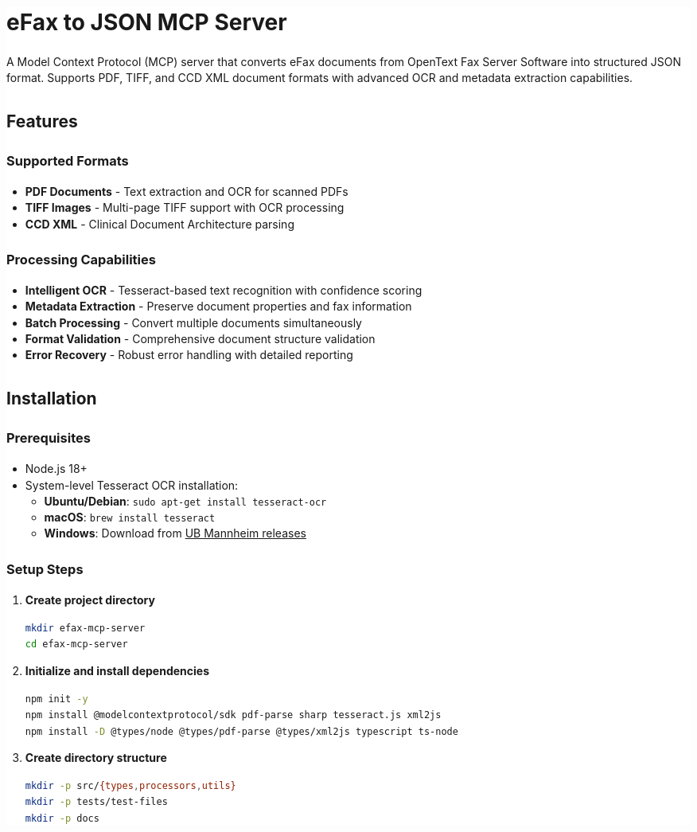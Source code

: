 # eFax to JSON MCP Server

A Model Context Protocol (MCP) server that converts eFax documents from OpenText Fax Server Software into structured JSON format. Supports PDF, TIFF, and CCD XML document formats with advanced OCR and metadata extraction capabilities.

## Features

### Supported Formats
- **PDF Documents** - Text extraction and OCR for scanned PDFs
- **TIFF Images** - Multi-page TIFF support with OCR processing
- **CCD XML** - Clinical Document Architecture parsing

### Processing Capabilities
- **Intelligent OCR** - Tesseract-based text recognition with confidence scoring
- **Metadata Extraction** - Preserve document properties and fax information
- **Batch Processing** - Convert multiple documents simultaneously  
- **Format Validation** - Comprehensive document structure validation
- **Error Recovery** - Robust error handling with detailed reporting

## Installation

### Prerequisites
- Node.js 18+ 
- System-level Tesseract OCR installation:
  - **Ubuntu/Debian**: `sudo apt-get install tesseract-ocr`
  - **macOS**: `brew install tesseract`
  - **Windows**: Download from [UB Mannheim releases](https://github.com/UB-Mannheim/tesseract/wiki)

### Setup Steps

1. **Create project directory**
   ```bash
   mkdir efax-mcp-server
   cd efax-mcp-server
   ```

2. **Initialize and install dependencies**
   ```bash
   npm init -y
   npm install @modelcontextprotocol/sdk pdf-parse sharp tesseract.js xml2js
   npm install -D @types/node @types/pdf-parse @types/xml2js typescript ts-node
   ```

3. **Create directory structure**
   ```bash
   mkdir -p src/{types,processors,utils}
   mkdir -p tests/test-files
   mkdir -p docs
   ```
